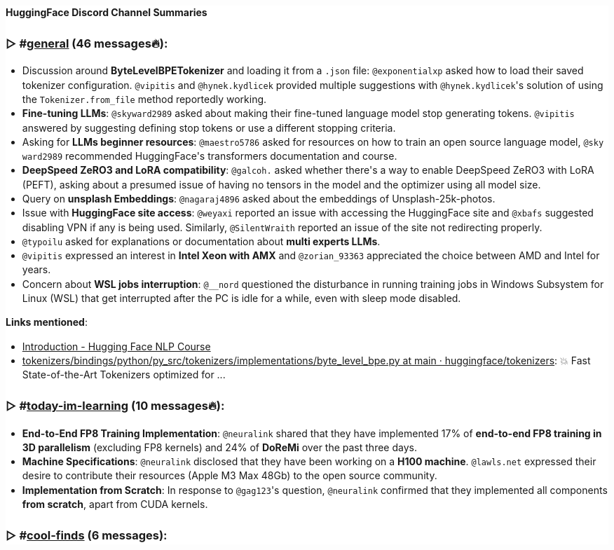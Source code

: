 **HuggingFace Discord Channel Summaries**

### ▷ #[general](https://discord.com/channels/879548962464493619/879548962464493622/) (46 messages🔥): 
        
- Discussion around **ByteLevelBPETokenizer** and loading it from a `.json` file: `@exponentialxp` asked how to load their saved tokenizer configuration. `@vipitis` and `@hynek.kydlicek` provided multiple suggestions with `@hynek.kydlicek`'s solution of using the `Tokenizer.from_file` method reportedly working.
- **Fine-tuning LLMs**: `@skyward2989` asked about making their fine-tuned language model stop generating tokens. `@vipitis` answered by suggesting defining stop tokens or use a different stopping criteria.
- Asking for **LLMs beginner resources**: `@maestro5786` asked for resources on how to train an open source language model, `@skyward2989` recommended HuggingFace's transformers documentation and course.
- **DeepSpeed ZeRO3 and LoRA compatibility**: `@galcoh.` asked whether there's a way to enable DeepSpeed ZeRO3 with LoRA (PEFT), asking about a presumed issue of having no tensors in the model and the optimizer using all model size.
- Query on **unsplash Embeddings**: `@nagaraj4896` asked about the embeddings of Unsplash-25k-photos.
- Issue with **HuggingFace site access**: `@weyaxi` reported an issue with accessing the HuggingFace site and `@xbafs` suggested disabling VPN if any is being used. Similarly, `@SilentWraith` reported an issue of the site not redirecting properly.
- `@typoilu` asked for explanations or documentation about **multi experts LLMs**.
- `@vipitis` expressed an interest in **Intel Xeon with AMX** and `@zorian_93363` appreciated the choice between AMD and Intel for years.
- Concern about **WSL jobs interruption**: `@__nord` questioned the disturbance in running training jobs in Windows Subsystem for Linux (WSL) that get interrupted after the PC is idle for a while, even with sleep mode disabled.

**Links mentioned**:

- [Introduction - Hugging Face NLP Course](https://huggingface.co/learn/nlp-course/chapter1/1?fw=pt)
- [tokenizers/bindings/python/py_src/tokenizers/implementations/byte_level_bpe.py at main · huggingface/tokenizers](https://github.com/huggingface/tokenizers/blob/main/bindings/python/py_src/tokenizers/implementations/byte_level_bpe.py): 💥 Fast State-of-the-Art Tokenizers optimized for ...


### ▷ #[today-im-learning](https://discord.com/channels/879548962464493619/898619964095860757/) (10 messages🔥): 
        
- **End-to-End FP8 Training Implementation**: `@neuralink` shared that they have implemented 17% of **end-to-end FP8 training in 3D parallelism** (excluding FP8 kernels) and 24% of **DoReMi** over the past three days.
- **Machine Specifications**: `@neuralink` disclosed that they have been working on a **H100 machine**. `@lawls.net` expressed their desire to contribute their resources (Apple M3 Max 48Gb) to the open source community.
- **Implementation from Scratch**: In response to `@gag123`'s question, `@neuralink` confirmed that they implemented all components **from scratch**, apart from CUDA kernels.


### ▷ #[cool-finds](https://discord.com/channels/879548962464493619/897390579145637909/) (6 messages): 
        